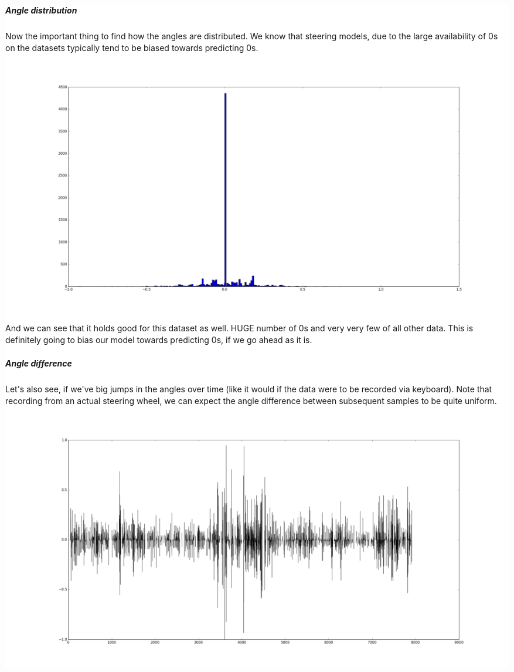 ##### Angle distribution
Now the important thing to find how the angles are distributed. We know
that steering models, due to the large availability of 0s on the datasets
typically tend to be biased towards predicting 0s.

![](img/ud_hist.png)

And we can see that it holds good for this dataset as well. HUGE number of
0s and very very few of all other data. This is definitely going to bias
our model towards predicting 0s, if we go ahead as it is.

##### Angle difference
Let's also see, if we've big jumps in the angles over time (like it would
if the data were to be recorded via keyboard). Note that recording from
an actual steering wheel, we can expect the angle difference between
subsequent samples to be quite uniform.

![](img/ud_diff.png)
